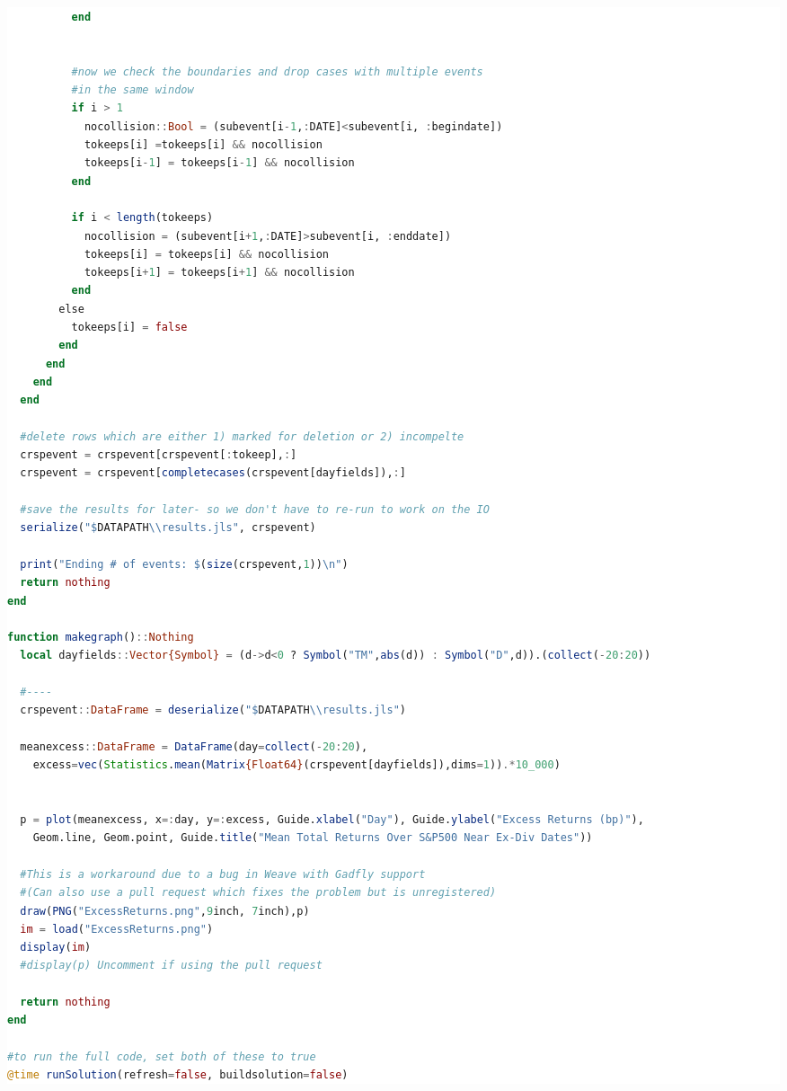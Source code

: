 ```julia
          end


          #now we check the boundaries and drop cases with multiple events
          #in the same window
          if i > 1
            nocollision::Bool = (subevent[i-1,:DATE]<subevent[i, :begindate])
            tokeeps[i] =tokeeps[i] && nocollision
            tokeeps[i-1] = tokeeps[i-1] && nocollision
          end

          if i < length(tokeeps)
            nocollision = (subevent[i+1,:DATE]>subevent[i, :enddate])
            tokeeps[i] = tokeeps[i] && nocollision
            tokeeps[i+1] = tokeeps[i+1] && nocollision
          end
        else
          tokeeps[i] = false
        end
      end
    end
  end

  #delete rows which are either 1) marked for deletion or 2) incompelte
  crspevent = crspevent[crspevent[:tokeep],:]
  crspevent = crspevent[completecases(crspevent[dayfields]),:]

  #save the results for later- so we don't have to re-run to work on the IO
  serialize("$DATAPATH\\results.jls", crspevent)

  print("Ending # of events: $(size(crspevent,1))\n")
  return nothing
end

function makegraph()::Nothing
  local dayfields::Vector{Symbol} = (d->d<0 ? Symbol("TM",abs(d)) : Symbol("D",d)).(collect(-20:20))

  #----
  crspevent::DataFrame = deserialize("$DATAPATH\\results.jls")

  meanexcess::DataFrame = DataFrame(day=collect(-20:20),
    excess=vec(Statistics.mean(Matrix{Float64}(crspevent[dayfields]),dims=1)).*10_000)


  p = plot(meanexcess, x=:day, y=:excess, Guide.xlabel("Day"), Guide.ylabel("Excess Returns (bp)"),
    Geom.line, Geom.point, Guide.title("Mean Total Returns Over S&P500 Near Ex-Div Dates"))

  #This is a workaround due to a bug in Weave with Gadfly support
  #(Can also use a pull request which fixes the problem but is unregistered)
  draw(PNG("ExcessReturns.png",9inch, 7inch),p)
  im = load("ExcessReturns.png")
  display(im)
  #display(p) Uncomment if using the pull request

  return nothing
end

#to run the full code, set both of these to true
@time runSolution(refresh=false, buildsolution=false)
```
